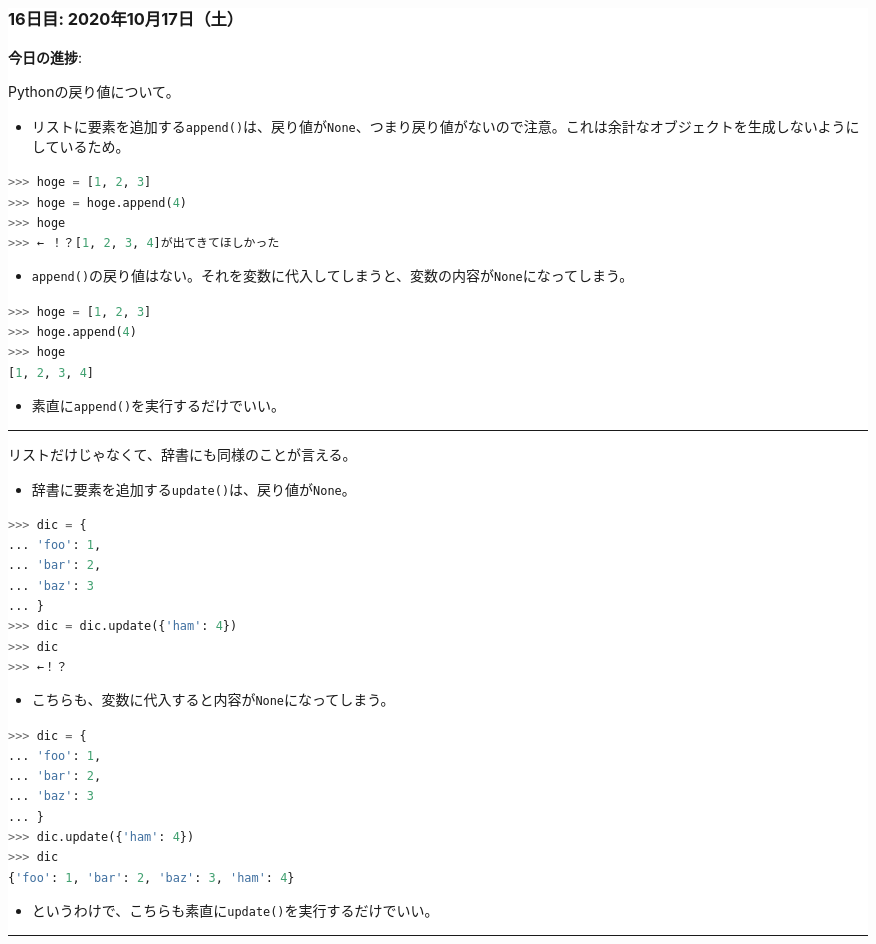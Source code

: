 ### 16日目: 2020年10月17日（土）

**今日の進捗**: 

Pythonの戻り値について。

- リストに要素を追加する`append()`は、戻り値が`None`、つまり戻り値がないので注意。これは余計なオブジェクトを生成しないようにしているため。

```python
>>> hoge = [1, 2, 3]
>>> hoge = hoge.append(4)
>>> hoge
>>> ← ！？[1, 2, 3, 4]が出てきてほしかった
```

- `append()`の戻り値はない。それを変数に代入してしまうと、変数の内容が`None`になってしまう。

```python
>>> hoge = [1, 2, 3]
>>> hoge.append(4)
>>> hoge
[1, 2, 3, 4]
```

- 素直に`append()`を実行するだけでいい。

----

リストだけじゃなくて、辞書にも同様のことが言える。

- 辞書に要素を追加する`update()`は、戻り値が`None`。

```python
>>> dic = {
... 'foo': 1,
... 'bar': 2,
... 'baz': 3
... }
>>> dic = dic.update({'ham': 4})
>>> dic
>>> ←！？
```

- こちらも、変数に代入すると内容が`None`になってしまう。

```python
>>> dic = {
... 'foo': 1,
... 'bar': 2,
... 'baz': 3
... }
>>> dic.update({'ham': 4})
>>> dic
{'foo': 1, 'bar': 2, 'baz': 3, 'ham': 4}
```

- というわけで、こちらも素直に`update()`を実行するだけでいい。

----
